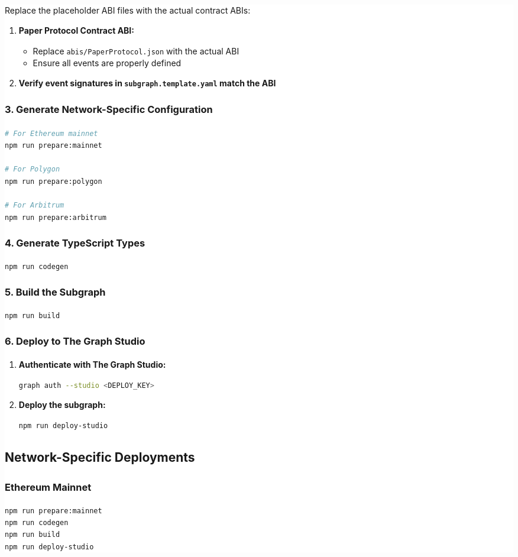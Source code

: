 Replace the placeholder ABI files with the actual contract ABIs:

1. **Paper Protocol Contract ABI:**
   - Replace `abis/PaperProtocol.json` with the actual ABI
   - Ensure all events are properly defined

2. **Verify event signatures in `subgraph.template.yaml` match the ABI**

### 3. Generate Network-Specific Configuration

```bash
# For Ethereum mainnet
npm run prepare:mainnet

# For Polygon
npm run prepare:polygon

# For Arbitrum
npm run prepare:arbitrum
```

### 4. Generate TypeScript Types

```bash
npm run codegen
```

### 5. Build the Subgraph

```bash
npm run build
```

### 6. Deploy to The Graph Studio

1. **Authenticate with The Graph Studio:**
   ```bash
   graph auth --studio <DEPLOY_KEY>
   ```

2. **Deploy the subgraph:**
   ```bash
   npm run deploy-studio
   ```

## Network-Specific Deployments

### Ethereum Mainnet

```bash
npm run prepare:mainnet
npm run codegen
npm run build
npm run deploy-studio
```
